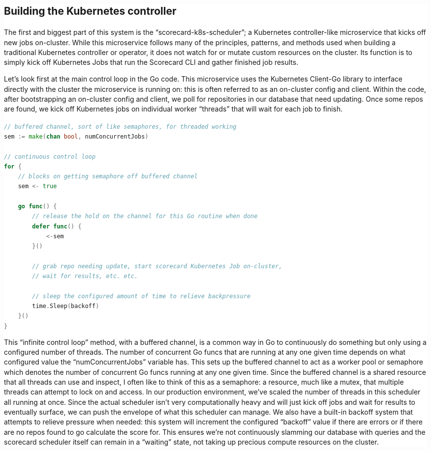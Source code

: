 ## Building the Kubernetes controller

The first and biggest part of this system is the “scorecard-k8s-scheduler”; a Kubernetes
controller-like microservice that kicks off new jobs on-cluster. While this microservice
follows many of the principles, patterns, and methods used when building a traditional
Kubernetes controller or operator, it does not watch for or mutate custom resources
on the cluster. Its function is to simply kick off Kubernetes Jobs that run the Scorecard
CLI and gather finished job results.

Let’s look first at the main control loop in the Go code. This microservice uses
the Kubernetes Client-Go library to interface directly with the cluster the microservice
is running on: this is often referred to as an on-cluster config and client. Within
the code, after bootstrapping an on-cluster config and client, we poll for repositories
in our database that need updating. Once some repos are found, we kick off Kubernetes
jobs on individual worker “threads” that will wait for each job to finish.

```go
// buffered channel, sort of like semaphores, for threaded working
sem := make(chan bool, numConcurrentJobs)

// continuous control loop
for {
    // blocks on getting semaphore off buffered channel
    sem <- true

    go func() {
        // release the hold on the channel for this Go routine when done
        defer func() {
            <-sem
        }()

        // grab repo needing update, start scorecard Kubernetes Job on-cluster,
        // wait for results, etc. etc.

        // sleep the configured amount of time to relieve backpressure
        time.Sleep(backoff)
    }()
}
```

This “infinite control loop” method, with a buffered channel, is a common way in
Go to continuously do something but only using a configured number of threads.
The number of concurrent Go funcs that are running at any one given time depends
on what configured value the “numConcurrentJobs” variable has. This sets up the
buffered channel to act as a worker pool or semaphore which denotes the number of
concurrent Go funcs running at any one given time. Since the buffered channel is
a shared resource that all threads can use and inspect, I often like to think of
this as a semaphore: a resource, much like a mutex, that multiple threads can attempt
to lock on and access. In our production environment, we’ve scaled the number of
threads in this scheduler all running at once. Since the actual scheduler isn’t
very computationally heavy and will just kick off jobs and wait for results to eventually
surface, we can push the envelope of what this scheduler can manage. We also have
a built-in backoff system that attempts to relieve pressure when needed: this system
will increment the configured “backoff” value if there are errors or if there are
no repos found to go calculate the score for. This ensures we’re not continuously
slamming our database with queries and the scorecard scheduler itself can remain
in a “waiting” state, not taking up precious compute resources on the cluster.
